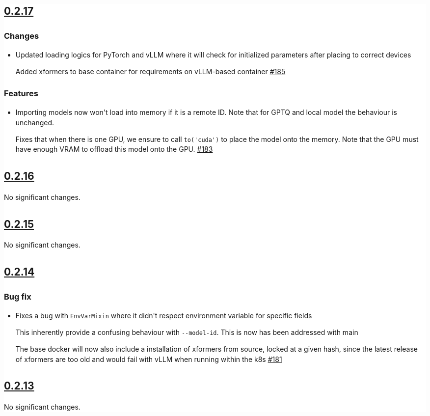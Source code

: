 
## [0.2.17](https://github.com/bentoml/openllm/tree/v0.2.17)

### Changes

- Updated loading logics for PyTorch and vLLM where it will check for initialized parameters after placing to correct devices

  Added xformers to base container for requirements on vLLM-based container
  [#185](https://github.com/bentoml/openllm/issues/185)


### Features

- Importing models now won't load into memory if it is a remote ID. Note that for GPTQ and local model the behaviour is unchanged.

  Fixes that when there is one GPU, we ensure to call `to('cuda')` to place the model onto the memory. Note that the GPU must have
  enough VRAM to offload this model onto the GPU.
  [#183](https://github.com/bentoml/openllm/issues/183)


## [0.2.16](https://github.com/bentoml/openllm/tree/v0.2.16)
No significant changes.


## [0.2.15](https://github.com/bentoml/openllm/tree/v0.2.15)
No significant changes.


## [0.2.14](https://github.com/bentoml/openllm/tree/v0.2.14)

### Bug fix

- Fixes a bug with `EnvVarMixin` where it didn't respect environment variable for specific fields

  This inherently provide a confusing behaviour with `--model-id`. This is now has been addressed with main

  The base docker will now also include a installation of xformers from source, locked at a given hash, since the latest release of xformers
  are too old and would fail with vLLM when running within the k8s
  [#181](https://github.com/bentoml/openllm/issues/181)


## [0.2.13](https://github.com/bentoml/openllm/tree/v0.2.13)
No significant changes.
